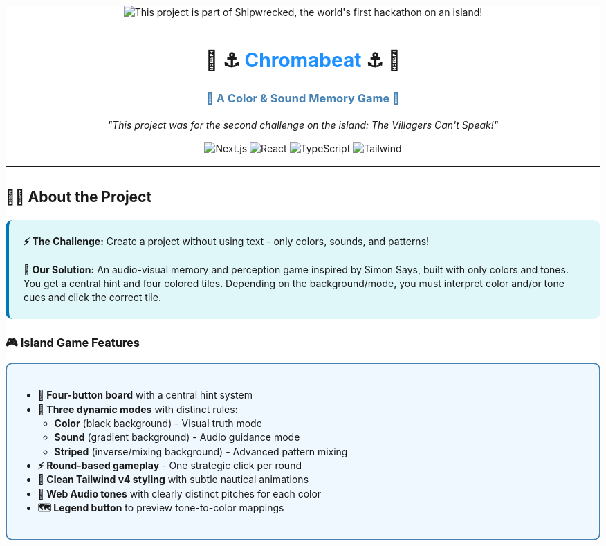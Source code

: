 <div align="center">
  <a href="https://shipwrecked.hackclub.com/?t=ghrm" target="_blank">
    <img src="https://hc-cdn.hel1.your-objectstorage.com/s/v3/739361f1d440b17fc9e2f74e49fc185d86cbec14_badge.png" 
         alt="This project is part of Shipwrecked, the world's first hackathon on an island!" 
         style="width: 45%;">
  </a>
</div>

<h1 align="center">
  🌊 ⚓ <span style="color:#1E90FF;">Chromabeat</span> ⚓ 🌊
</h1>

<div align="center">
  <h3 style="color:#4682B4;">🎵 A Color & Sound Memory Game 🎵</h3>
  <p><em>"This project was for the second challenge on the island: The Villagers Can't Speak!"</em></p>
  
  <img src="https://img.shields.io/badge/Next.js-15-black?style=for-the-badge&logo=next.js" alt="Next.js">
  <img src="https://img.shields.io/badge/React-19-61DAFB?style=for-the-badge&logo=react" alt="React">
  <img src="https://img.shields.io/badge/TypeScript-5-blue?style=for-the-badge&logo=typescript" alt="TypeScript">
  <img src="https://img.shields.io/badge/Tailwind-CSS-38B2AC?style=for-the-badge&logo=tailwind-css" alt="Tailwind">
</div>

---

## 🏴‍☠️ About the Project

<div style="background-color:#E0F7FA; border-left: 5px solid #0077B6; padding: 1.5em; border-radius: 10px; margin: 1em 0;">
<strong>⚡ The Challenge:</strong> Create a project without using text - only colors, sounds, and patterns!
<br><br>
<strong>🎯 Our Solution:</strong> An audio-visual memory and perception game inspired by Simon Says, built with only colors and tones. You get a central hint and four colored tiles. Depending on the background/mode, you must interpret color and/or tone cues and click the correct tile.
</div>

### 🎮 Island Game Features

<div style="background-color:#F0F8FF; border: 2px solid #4682B4; padding: 1.5em; border-radius: 10px; margin: 1em 0;">

- **🎯 Four-button board** with a central hint system
- **🎨 Three dynamic modes** with distinct rules:
  - **Color** (black background) - Visual truth mode
  - **Sound** (gradient background) - Audio guidance mode
  - **Striped** (inverse/mixing background) - Advanced pattern mixing
- **⚡ Round-based gameplay** - One strategic click per round
- **🎨 Clean Tailwind v4 styling** with subtle nautical animations
- **🎵 Web Audio tones** with clearly distinct pitches for each color
- **🗺️ Legend button** to preview tone-to-color mappings

